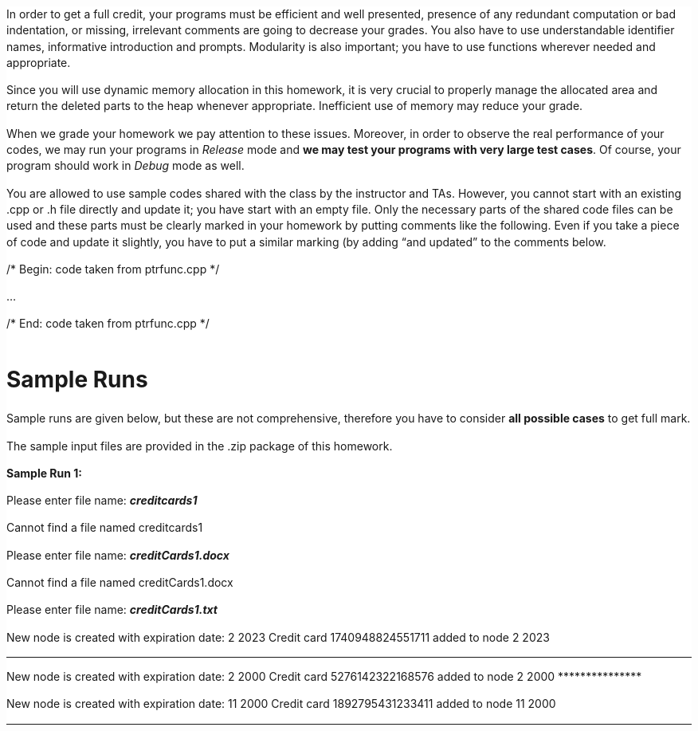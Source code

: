 In order to get a full credit, your programs must be efficient and well presented, presence of any redundant computation or bad indentation, or missing, irrelevant comments are going to decrease your grades. You also have to use understandable identifier names, informative introduction and prompts. Modularity is also important; you have to use functions wherever needed and appropriate.

Since you will use dynamic memory allocation in this homework, it is very crucial to properly manage the allocated area and return the deleted parts to the heap whenever appropriate. Inefficient use of memory may reduce your grade.

When we grade your homework we pay attention to these issues. Moreover, in order to observe the real performance of your codes, we may run your programs in <em>Release</em> mode and <strong>we may test your programs with very large test cases</strong>. Of course, your program should work in <em>Debug</em> mode as well.

You are allowed to use sample codes shared with the class by the instructor and TAs. However, you cannot start with an existing .cpp or .h file directly and update it; you have start with an empty file. Only the necessary parts of the shared code files can be used and these parts must be clearly marked in your homework by putting comments like the following.  Even if you take a piece of code and update it slightly, you have to put a similar marking (by adding “and updated” to the comments below.

/* Begin: code taken from ptrfunc.cpp */




…




/* End: code taken from ptrfunc.cpp */

<h1>Sample Runs</h1>

Sample runs are given below, but these are not comprehensive, therefore you have to consider <strong>all possible cases</strong> to get full mark.

The sample input files are provided in the .zip package of this homework.

<strong>Sample Run 1: <em> </em></strong>

Please enter file name: <strong><em>creditcards1</em></strong>

Cannot find a file named creditcards1

Please enter file name: <strong><em>creditCards1.docx </em></strong>

Cannot find a file named creditCards1.docx

Please enter file name: <strong><em>creditCards1.txt</em></strong>

New node is created with expiration date: 2 2023 Credit card 1740948824551711 added to node 2 2023

***************

New node is created with expiration date: 2 2000 Credit card 5276142322168576 added to node 2 2000 ***************

New node is created with expiration date: 11 2000 Credit card 1892795431233411 added to node 11 2000

***************
